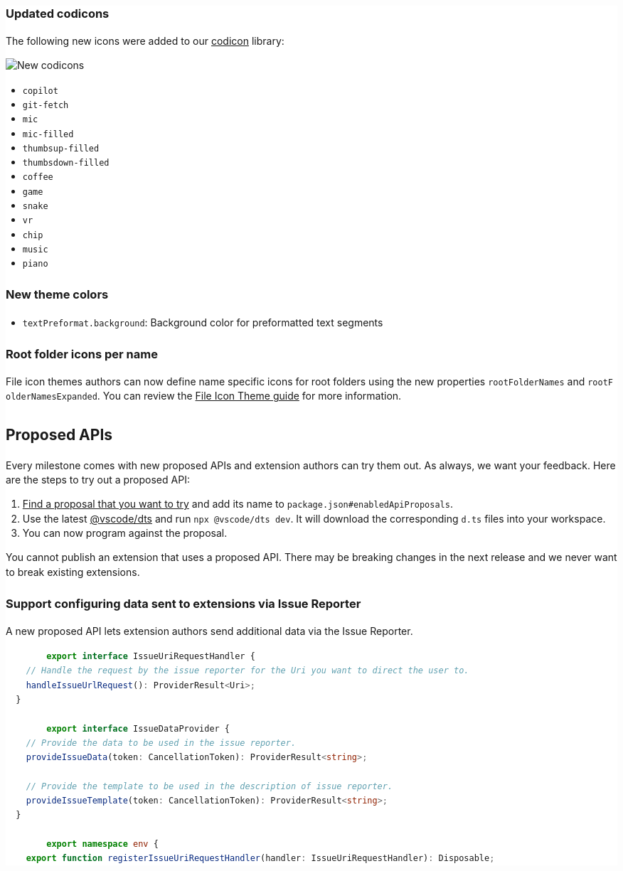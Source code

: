 ### Updated codicons

The following new icons were added to our [codicon](https://code.visualstudio.com/api/references/icons-in-labels) library:

![New codicons](images/1_84/codicons-oct-2023-release.png)

* `copilot`
* `git-fetch`
* `mic`
* `mic-filled`
* `thumbsup-filled`
* `thumbsdown-filled`
* `coffee`
* `game`
* `snake`
* `vr`
* `chip`
* `music`
* `piano`

### New theme colors

* `textPreformat.background`: Background color for preformatted text segments

### Root folder icons per name

File icon themes authors can now define name specific icons for root folders using the new properties `rootFolderNames` and `rootFolderNamesExpanded`. You can review the [File Icon Theme guide](https://code.visualstudio.com/api/extension-guides/file-icon-theme) for more information.

## Proposed APIs

Every milestone comes with new proposed APIs and extension authors can try them out. As always, we want your feedback. Here are the steps to try out a proposed API:

1. [Find a proposal that you want to try](https://github.com/microsoft/vscode/tree/main/src/vscode-dts) and add its name to `package.json#enabledApiProposals`.
1. Use the latest [@vscode/dts](https://github.com/microsoft/vscode-dts) and run `npx @vscode/dts dev`. It will download the corresponding `d.ts` files into your workspace.
1. You can now program against the proposal.

You cannot publish an extension that uses a proposed API. There may be breaking changes in the next release and we never want to break existing extensions.

### Support configuring data sent to extensions via Issue Reporter

A new proposed API lets extension authors send additional data via the Issue Reporter.

``` ts
        export interface IssueUriRequestHandler {
    // Handle the request by the issue reporter for the Uri you want to direct the user to.
    handleIssueUrlRequest(): ProviderResult<Uri>;
  }

        export interface IssueDataProvider {
    // Provide the data to be used in the issue reporter.
    provideIssueData(token: CancellationToken): ProviderResult<string>;

    // Provide the template to be used in the description of issue reporter.
    provideIssueTemplate(token: CancellationToken): ProviderResult<string>;
  }

        export namespace env {
    export function registerIssueUriRequestHandler(handler: IssueUriRequestHandler): Disposable;
```